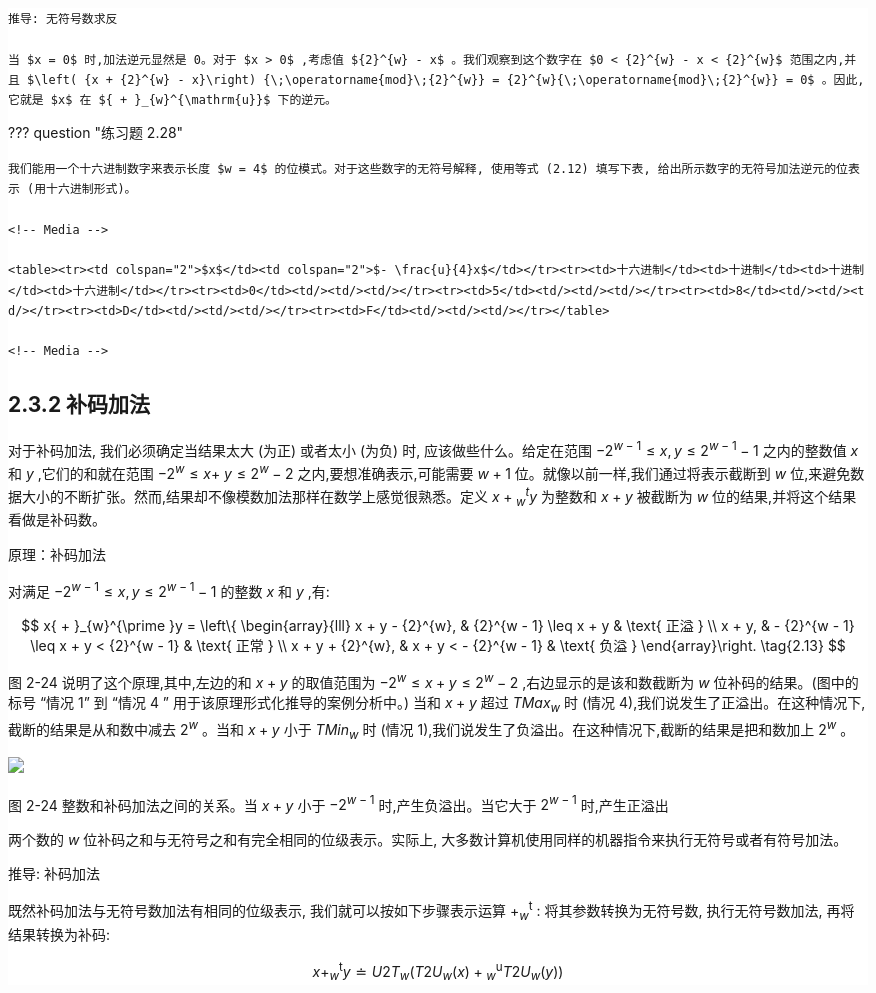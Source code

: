 	推导: 无符号数求反
	
	当 $x = 0$ 时,加法逆元显然是 0。对于 $x > 0$ ,考虑值 ${2}^{w} - x$ 。我们观察到这个数字在 $0 < {2}^{w} - x < {2}^{w}$ 范围之内,并且 $\left( {x + {2}^{w} - x}\right) {\;\operatorname{mod}\;{2}^{w}} = {2}^{w}{\;\operatorname{mod}\;{2}^{w}} = 0$ 。因此,它就是 $x$ 在 ${ + }_{w}^{\mathrm{u}}$ 下的逆元。

??? question "练习题 2.28"
	
	我们能用一个十六进制数字来表示长度 $w = 4$ 的位模式。对于这些数字的无符号解释, 使用等式 (2.12) 填写下表, 给出所示数字的无符号加法逆元的位表示 (用十六进制形式)。
	
	<!-- Media -->
	
	<table><tr><td colspan="2">$x$</td><td colspan="2">$- \frac{u}{4}x$</td></tr><tr><td>十六进制</td><td>十进制</td><td>十进制</td><td>十六进制</td></tr><tr><td>0</td><td/><td/><td/></tr><tr><td>5</td><td/><td/><td/></tr><tr><td>8</td><td/><td/><td/></tr><tr><td>D</td><td/><td/><td/></tr><tr><td>F</td><td/><td/><td/></tr></table>
	
	<!-- Media -->
	
## 2.3.2 补码加法

对于补码加法, 我们必须确定当结果太大 (为正) 或者太小 (为负) 时, 应该做些什么。给定在范围 $- {2}^{w - 1} \leq  x,y \leq  {2}^{w - 1} - 1$ 之内的整数值 $x$ 和 $y$ ,它们的和就在范围 $- {2}^{w} \leq  x +$ $y \leq  {2}^{w} - 2$ 之内,要想准确表示,可能需要 $w + 1$ 位。就像以前一样,我们通过将表示截断到 $w$ 位,来避免数据大小的不断扩张。然而,结果却不像模数加法那样在数学上感觉很熟悉。定义 $x + {}_{w}^{t}y$ 为整数和 $x + y$ 被截断为 $w$ 位的结果,并将这个结果看做是补码数。




原理：补码加法

对满足 $- {2}^{w - 1} \leq  x,y \leq  {2}^{w - 1} - 1$ 的整数 $x$ 和 $y$ ,有:

$$
x{ + }_{w}^{\prime }y = \left\{  \begin{array}{lll} x + y - {2}^{w}, & {2}^{w - 1} \leq  x + y & \text{ 正溢 } \\  x + y, &  - {2}^{w - 1} \leq  x + y < {2}^{w - 1} & \text{ 正常 } \\  x + y + {2}^{w}, & x + y <  - {2}^{w - 1} & \text{ 负溢 } \end{array}\right.  \tag{2.13}
$$

图 2-24 说明了这个原理,其中,左边的和 $x + y$ 的取值范围为 $- {2}^{w} \leq  x + y \leq  {2}^{w} - 2$ ,右边显示的是该和数截断为 $w$ 位补码的结果。(图中的标号 “情况 1” 到 “情况 4 ” 用于该原理形式化推导的案例分析中。) 当和 $x + y$ 超过 ${TMa}{x}_{w}$ 时 (情况 4),我们说发生了正溢出。在这种情况下,截断的结果是从和数中减去 ${2}^{w}$ 。当和 $x + y$ 小于 ${TMi}{n}_{w}$ 时 (情况 1),我们说发生了负溢出。在这种情况下,截断的结果是把和数加上 ${2}^{w}$ 。





<img src="https://cdn.noedgeai.com/bo_d2ft4sref24c73b0iki0_42.jpg?x=845&y=658&w=523&h=520&r=0"/>

图 2-24 整数和补码加法之间的关系。当 $x + y$ 小于 $- {2}^{w - 1}$ 时,产生负溢出。当它大于 ${2}^{w - 1}$ 时,产生正溢出



两个数的 $w$ 位补码之和与无符号之和有完全相同的位级表示。实际上, 大多数计算机使用同样的机器指令来执行无符号或者有符号加法。

推导: 补码加法

既然补码加法与无符号数加法有相同的位级表示, 我们就可以按如下步骤表示运算 ${ + }_{w}^{\mathrm{t}}$ : 将其参数转换为无符号数, 执行无符号数加法, 再将结果转换为补码:

$$
x{ + }_{w}^{\mathrm{t}}y \doteq  {U 2}{T}_{w}\left( {{T2}{U}_{w}\left( x\right)  + {}_{w}^{\mathrm{u}} {T 2}{U}_{w}\left( y\right) }\right)  \tag{2.14}
$$
